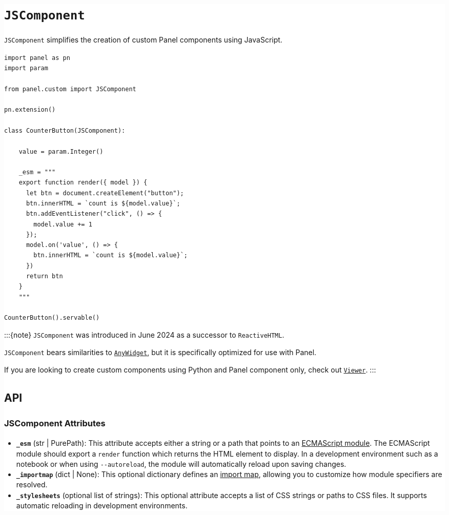 # `JSComponent`

`JSComponent` simplifies the creation of custom Panel components using JavaScript.

```pyodide
import panel as pn
import param

from panel.custom import JSComponent

pn.extension()

class CounterButton(JSComponent):

    value = param.Integer()

    _esm = """
    export function render({ model }) {
      let btn = document.createElement("button");
      btn.innerHTML = `count is ${model.value}`;
      btn.addEventListener("click", () => {
        model.value += 1
      });
      model.on('value', () => {
        btn.innerHTML = `count is ${model.value}`;
      })
      return btn
    }
    """

CounterButton().servable()
```

:::{note}
`JSComponent` was introduced in June 2024 as a successor to `ReactiveHTML`.

`JSComponent` bears similarities to [`AnyWidget`](https://anywidget.dev/), but it is specifically optimized for use with Panel.

If you are looking to create custom components using Python and Panel component only, check out [`Viewer`](Viewer.md).
:::

## API

### JSComponent Attributes

- **`_esm`** (str | PurePath): This attribute accepts either a string or a path that points to an  [ECMAScript module](https://nodejs.org/api/esm.html#modules-ecmascript-modules). The ECMAScript module should export a `render` function which returns the HTML element to display. In a development environment such as a notebook or when using `--autoreload`, the module will automatically reload upon saving changes.
- **`_importmap`** (dict | None): This optional dictionary defines an [import map](https://developer.mozilla.org/en-US/docs/Web/HTML/Element/script/type/importmap), allowing you to customize how module specifiers are resolved.
- **`_stylesheets`** (optional list of strings): This optional attribute accepts a list of CSS strings or paths to CSS files. It supports automatic reloading in development environments.
